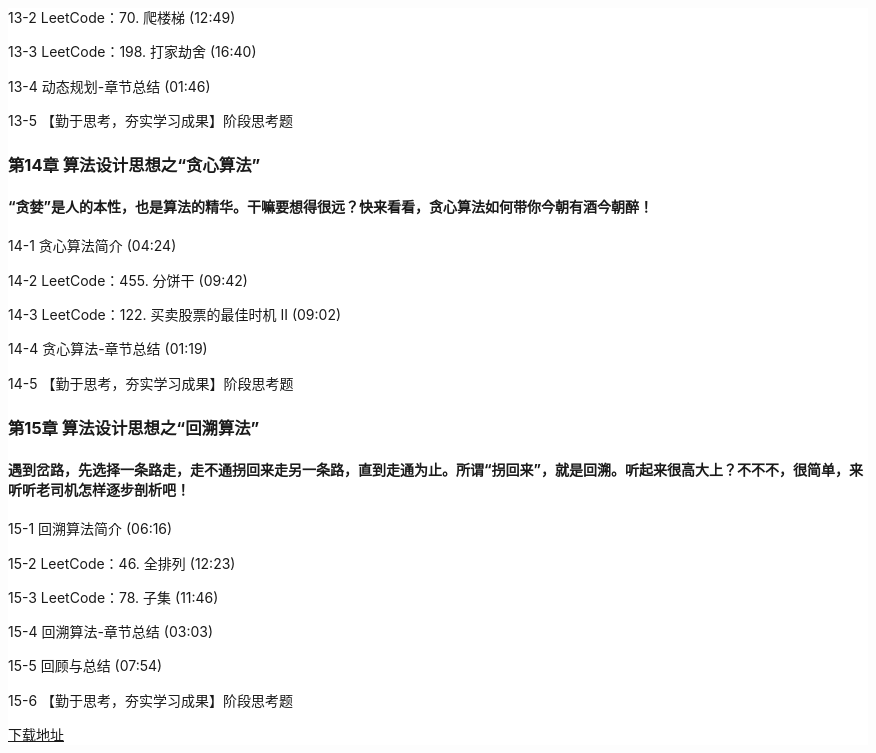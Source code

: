 13-2 LeetCode：70. 爬楼梯 (12:49)

13-3 LeetCode：198. 打家劫舍 (16:40)

13-4 动态规划-章节总结 (01:46)

13-5 【勤于思考，夯实学习成果】阶段思考题


### 第14章 算法设计思想之“贪心算法”

#### “贪婪”是人的本性，也是算法的精华。干嘛要想得很远？快来看看，贪心算法如何带你今朝有酒今朝醉！
14-1 贪心算法简介 (04:24)

14-2 LeetCode：455. 分饼干 (09:42)

14-3 LeetCode：122. 买卖股票的最佳时机 II (09:02)

14-4 贪心算法-章节总结 (01:19)

14-5 【勤于思考，夯实学习成果】阶段思考题


### 第15章 算法设计思想之“回溯算法”

#### 遇到岔路，先选择一条路走，走不通拐回来走另一条路，直到走通为止。所谓“拐回来”，就是回溯。听起来很高大上？不不不，很简单，来听听老司机怎样逐步剖析吧！
15-1 回溯算法简介 (06:16)

15-2 LeetCode：46. 全排列 (12:23)

15-3 LeetCode：78. 子集 (11:46)

15-4 回溯算法-章节总结 (03:03)

15-5 回顾与总结 (07:54)

15-6 【勤于思考，夯实学习成果】阶段思考题


[下载地址](https://51xueit.vip "下载地址")
